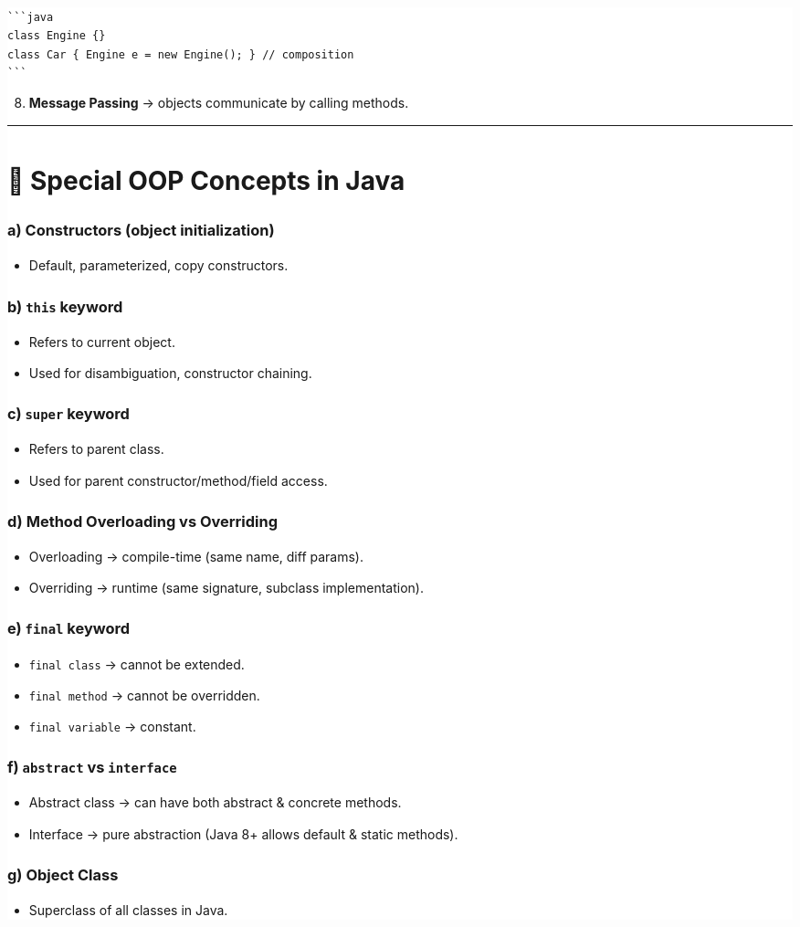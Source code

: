     
    ```java
    class Engine {}
    class Car { Engine e = new Engine(); } // composition
    ```
    
8. **Message Passing** → objects communicate by calling methods.
    

---

# 🔹 Special OOP Concepts in Java

### a) **Constructors** (object initialization)

* Default, parameterized, copy constructors.
    

### b) `this` keyword

* Refers to current object.
    
* Used for disambiguation, constructor chaining.
    

### c) `super` keyword

* Refers to parent class.
    
* Used for parent constructor/method/field access.
    

### d) **Method Overloading vs Overriding**

* Overloading → compile-time (same name, diff params).
    
* Overriding → runtime (same signature, subclass implementation).
    

### e) `final` keyword

* `final class` → cannot be extended.
    
* `final method` → cannot be overridden.
    
* `final variable` → constant.
    

### f) `abstract` vs `interface`

* Abstract class → can have both abstract & concrete methods.
    
* Interface → pure abstraction (Java 8+ allows default & static methods).
    

### g) **Object Class**

* Superclass of all classes in Java.
    